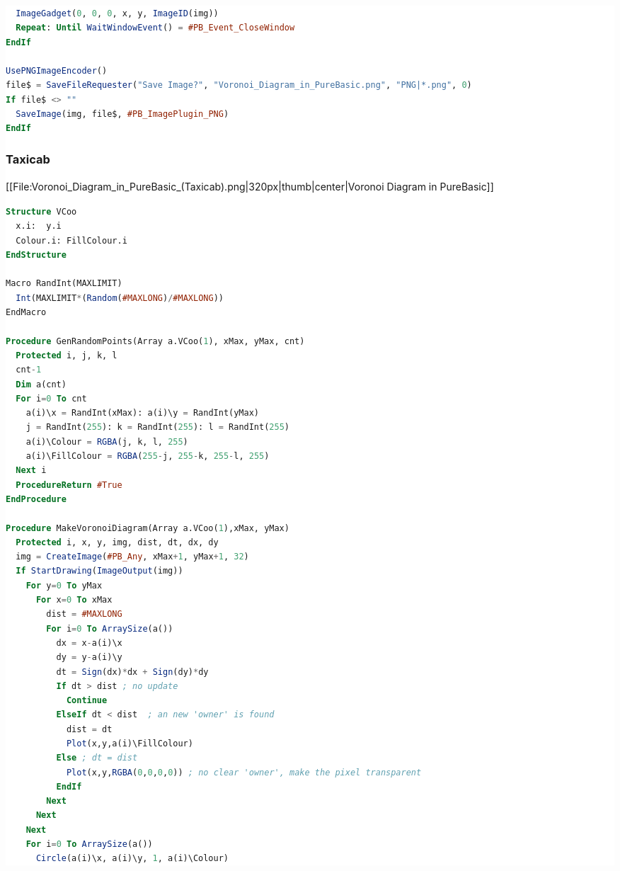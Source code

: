 ```PureBasic
  ImageGadget(0, 0, 0, x, y, ImageID(img))
  Repeat: Until WaitWindowEvent() = #PB_Event_CloseWindow
EndIf

UsePNGImageEncoder()
file$ = SaveFileRequester("Save Image?", "Voronoi_Diagram_in_PureBasic.png", "PNG|*.png", 0)
If file$ <> ""
  SaveImage(img, file$, #PB_ImagePlugin_PNG)
EndIf
```



### Taxicab

[[File:Voronoi_Diagram_in_PureBasic_(Taxicab).png‎|320px|thumb|center|Voronoi Diagram in PureBasic]]

```PureBasic
Structure VCoo
  x.i:  y.i
  Colour.i: FillColour.i
EndStructure

Macro RandInt(MAXLIMIT)
  Int(MAXLIMIT*(Random(#MAXLONG)/#MAXLONG))
EndMacro

Procedure GenRandomPoints(Array a.VCoo(1), xMax, yMax, cnt)
  Protected i, j, k, l
  cnt-1
  Dim a(cnt)
  For i=0 To cnt
    a(i)\x = RandInt(xMax): a(i)\y = RandInt(yMax)
    j = RandInt(255): k = RandInt(255): l = RandInt(255)
    a(i)\Colour = RGBA(j, k, l, 255)
    a(i)\FillColour = RGBA(255-j, 255-k, 255-l, 255)
  Next i
  ProcedureReturn #True
EndProcedure

Procedure MakeVoronoiDiagram(Array a.VCoo(1),xMax, yMax)
  Protected i, x, y, img, dist, dt, dx, dy
  img = CreateImage(#PB_Any, xMax+1, yMax+1, 32)
  If StartDrawing(ImageOutput(img))
    For y=0 To yMax
      For x=0 To xMax
        dist = #MAXLONG
        For i=0 To ArraySize(a())
          dx = x-a(i)\x
          dy = y-a(i)\y
          dt = Sign(dx)*dx + Sign(dy)*dy
          If dt > dist ; no update
            Continue 
          ElseIf dt < dist  ; an new 'owner' is found
            dist = dt
            Plot(x,y,a(i)\FillColour)
          Else ; dt = dist
            Plot(x,y,RGBA(0,0,0,0)) ; no clear 'owner', make the pixel transparent
          EndIf
        Next
      Next
    Next
    For i=0 To ArraySize(a())
      Circle(a(i)\x, a(i)\y, 1, a(i)\Colour)
```